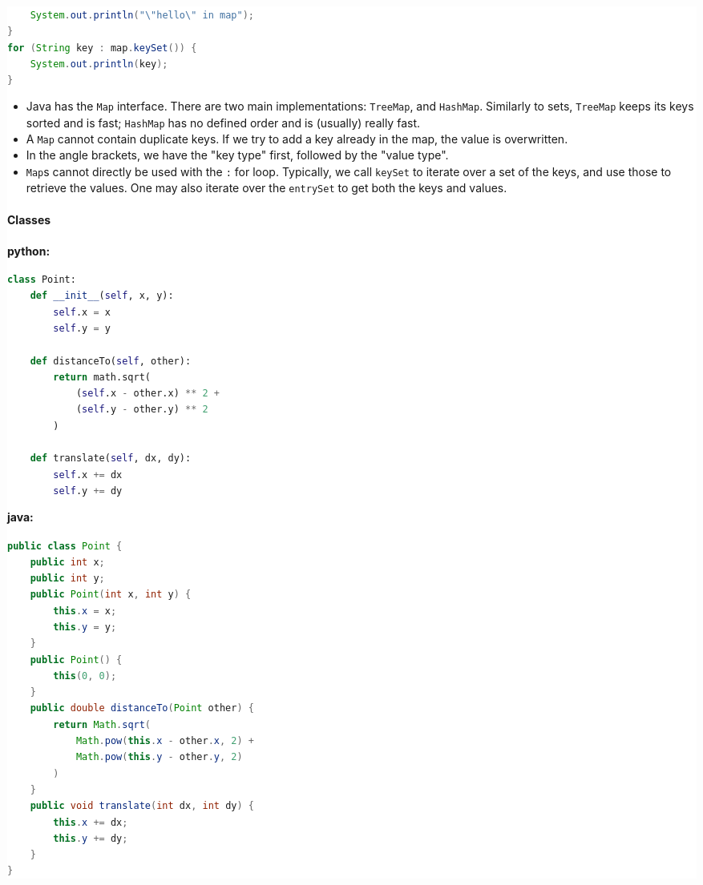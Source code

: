 ```java
    System.out.println("\"hello\" in map");
}
for (String key : map.keySet()) {
    System.out.println(key);
}
```

- Java has the `Map` interface. There are two main implementations: `TreeMap`, and `HashMap`. Similarly to sets, `TreeMap` keeps its keys sorted and is fast; `HashMap` has no defined order and is (usually) really fast.
- A `Map` cannot contain duplicate keys. If we try to add a key already in the map, the value is overwritten.
- In the angle brackets, we have the "key type" first, followed by the "value type".
- `Map`s cannot directly be used with the `:` for loop. Typically, we call `keySet` to iterate over a set of the keys, and use those to retrieve the values. One may also iterate over the `entrySet` to get both the keys and values.

#### Classes
**python:**
```python
class Point:
    def __init__(self, x, y):
        self.x = x
        self.y = y

    def distanceTo(self, other):
        return math.sqrt(
            (self.x - other.x) ** 2 +
            (self.y - other.y) ** 2
        )

    def translate(self, dx, dy):
        self.x += dx
        self.y += dy
```
**java:**
```java
public class Point {
    public int x;
    public int y;
    public Point(int x, int y) {
        this.x = x;
        this.y = y;
    }
    public Point() {
        this(0, 0);
    }
    public double distanceTo(Point other) {
        return Math.sqrt(
            Math.pow(this.x - other.x, 2) +
            Math.pow(this.y - other.y, 2)
        )
    }
    public void translate(int dx, int dy) {
        this.x += dx;
        this.y += dy;
    }
}
```
